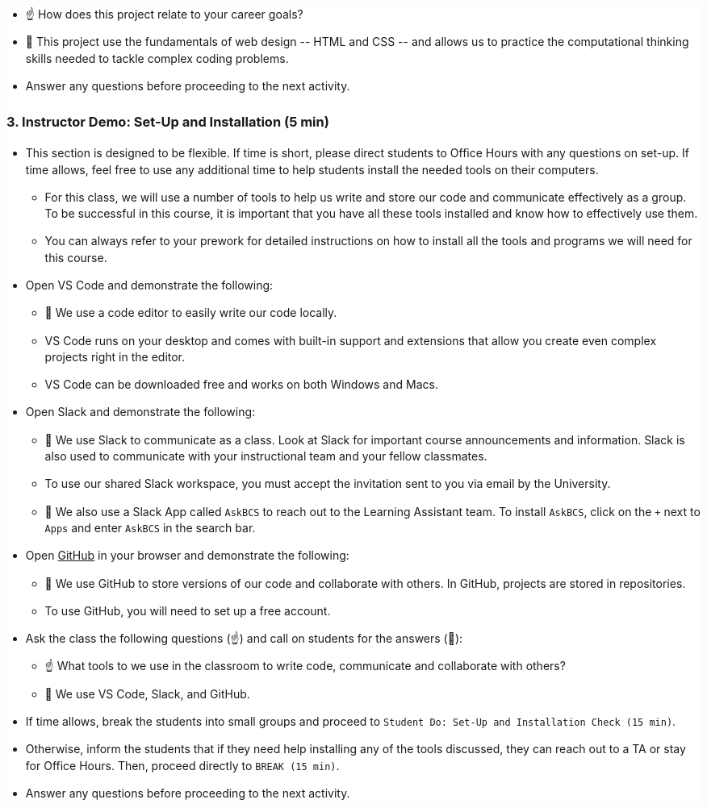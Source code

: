   * ☝️ How does this project relate to your career goals?

  * 🙋 This project use the fundamentals of web design -- HTML and CSS -- and allows us to practice the computational thinking skills needed to tackle complex coding problems. 

* Answer any questions before proceeding to the next activity.

### 3. Instructor Demo: Set-Up and Installation (5 min) 

* This section is designed to be flexible. If time is short, please direct students to Office Hours with any questions on set-up. If time allows, feel free to use any additional time to help students install the needed tools on their computers.  

  * For this class, we will use a number of tools to help us write and store our code and communicate effectively as a group. To be successful in this course, it is important that you have all these tools installed and know how to effectively use them. 
  
  * You can always refer to your prework for detailed instructions on how to install all the tools and programs we will need for this course.

* Open VS Code and demonstrate the following:

  * 🔑 We use a code editor to easily write our code locally. 

  *  VS Code runs on your desktop and comes with built-in support and extensions that allow you create even complex projects right in the editor. 

  *  VS Code can be downloaded free and works on both Windows and Macs.

* Open Slack and demonstrate the following:

  * 🔑 We use Slack to communicate as a class. Look at Slack for important course announcements and information. Slack is also used to communicate with your instructional team and your fellow classmates. 

   *  To use our shared Slack workspace, you must accept the invitation sent to you via email by the University.

  * 🔑 We also use a Slack App called `AskBCS` to reach out to the Learning Assistant team. To install `AskBCS`, click on the `+` next to `Apps` and enter `AskBCS` in the search bar.  

* Open [GitHub](https://github.com/) in your browser and demonstrate the following:

  * 🔑 We use GitHub to store versions of our code and collaborate with others. In GitHub, projects are stored in repositories. 
  
  *  To use GitHub, you will need to set up a free account.

* Ask the class the following questions (☝️) and call on students for the answers (🙋):

  * ☝️ What tools to we use in the classroom to write code, communicate and collaborate with others?

  * 🙋 We use VS Code, Slack, and GitHub.

* If time allows, break the students into small groups and proceed to `Student Do: Set-Up and Installation Check (15 min)`.

* Otherwise, inform the students that if they need help installing any of the tools discussed, they can reach out to a TA or stay for Office Hours. Then, proceed directly to `BREAK (15 min)`. 

* Answer any questions before proceeding to the next activity.
